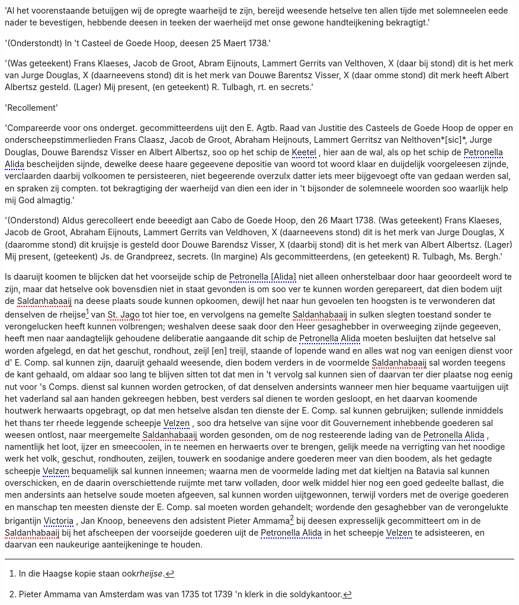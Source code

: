 'Al het voorenstaande betuijgen wij de opregte waarheijd te zijn, bereijd weesende hetselve ten allen tijde met solemneelen eede nader te bevestigen, hebbende deesen in teeken der waerheijd met onse gewone handteijkening bekragtigt.'

'(Onderstondt) In 't Casteel de Goede Hoop, deesen 25 Maert 1738.'

'(Was geteekent) Frans Klaeses, Jacob de Groot, Abram Eijnouts, Lammert Gerrits van Velthoven, X (daar bij stond) dit is het merk van Jurge Douglas, X (daarneevens stond) dit is het merk van Douwe Barentsz Visser, X (daar omme stond) dit merk heeft Albert Albertsz gesteld. (Lager) Mij present, (en geteekent) R. Tulbagh, rt. en secrets.'

'Recollement'

'Compareerde voor ons onderget. gecommitteerdens uijt den E. Agtb. Raad van Justitie des Casteels de Goede Hoop de opper en onderscheepstimmerlieden Frans Claasz, Jacob de Groot, Abraham Heijnouts, Lammert Gerritsz van Nelthoven*[sic]*, Jurge Douglas, Douwe Barendsz Visser en Albert Albertsz, soo op het schip de <span style="border-bottom: 2px dotted #0000FF;">Keetel</span> , hier aan de wal, als op het schip de <span style="border-bottom: 2px dotted #0000FF;">Petronella Alida</span> bescheijden sijnde, dewelke deese haare gegeevene depositie van woord tot woord klaar en duijdelijk voorgeleesen zijnde, verclaarden daarbij volkoomen te persisteeren, niet begeerende overzulx datter iets meer bijgevoegt ofte van gedaan werden sal, en spraken zij compten. tot bekragtiging der waerheijd van dien een ider in 't bijsonder de solemneele woorden soo waarlijk help mij God almagtig.'

'(Onderstond) Aldus gerecolleert ende beeedigt aan Cabo de Goede Hoop, den 26 Maart 1738. (Was geteekent) Frans Klaeses, Jacob de Groot, Abraham Eijnouts, Lammert Gerrits van Veldhoven, X (daarneevens stond) dit is het merk van Jurge Douglas, X (daaromme stond) dit kruijsje is gesteld door Douwe Barendsz Visser, X (daarbij stond) dit is het merk van Albert Albertsz. (Lager) Mij present, (geteekent) Js. de Grandpreez, secrets. (In margine) Als gecommitteerdens, (en geteekent) R. Tulbagh, Ms. Bergh.'

Is daaruijt koomen te blijcken dat het voorseijde schip de <span style="border-bottom: 2px dotted #0000FF;">Petronella [Alida]</span> niet alleen onherstelbaar door haar geoordeelt word te zijn, maar dat hetselve ook bovensdien niet in staat gevonden is om soo ver te kunnen worden gerepareert, dat dien bodem uijt de <span style="border-bottom: 2px dotted #FF0000;">Saldanhabaaij</span> na deese plaats soude kunnen opkoomen, dewijl het naar hun gevoelen ten hoogsten is te verwonderen dat denselven de rheijse[^65] van <span style="border-bottom: 2px dotted #FF0000;">St. Jago</span> tot hier toe, en vervolgens na gemelte <span style="border-bottom: 2px dotted #FF0000;">Saldanhabaaij</span> in sulken slegten toestand sonder te verongelucken heeft kunnen volbrengen; weshalven deese saak door den Heer gesaghebber in overweeging zijnde gegeeven, heeft men naar aandagtelijk gehoudene deliberatie aangaande dit schip de <span style="border-bottom: 2px dotted #0000FF;">Petronella Alida</span> moeten besluijten dat hetselve sal worden afgelegd, en dat het geschut, rondhout, zeijl [en] treijl, staande of lopende wand en alles wat nog van eenigen dienst voor d' E. Comp. sal kunnen zijn, daaruijt gehaald weesende, dien bodem verders in de voormelde <span style="border-bottom: 2px dotted #FF0000;">Saldanhabaaij</span> sal worden teegens de kant gehaald, om aldaar soo lang te blijven sitten tot dat men in 't vervolg sal kunnen sien of daarvan ter dier plaatse nog eenig nut voor 's Comps. dienst sal kunnen worden getrocken, of dat denselven andersints wanneer men hier bequame vaartuijgen uijt het vaderland sal aan handen gekreegen hebben, best verders sal dienen te worden gesloopt, en het daarvan koomende houtwerk herwaarts opgebragt, op dat men hetselve alsdan ten dienste der E. Comp. sal kunnen gebruijken; sullende inmiddels het thans ter rheede leggende scheepje <span style="border-bottom: 2px dotted #0000FF;">Velzen</span> , soo dra hetselve van sijne voor dit Gouvernement inhebbende goederen sal weesen ontlost, naar meergemelte <span style="border-bottom: 2px dotted #FF0000;">Saldanhabaaij</span> worden gesonden, om de nog resteerende lading van de <span style="border-bottom: 2px dotted #0000FF;">Petronella Alida</span> , namentlijk het loot, ijzer en smeecoolen, in te neemen en herwaerts over te brengen, gelijk meede na verrigting van het noodige werk het volk, geschut, rondhouten, zeijlen, touwerk en soodanige andere goederen meer van dien boodem, als het gedagte scheepje <span style="border-bottom: 2px dotted #0000FF;">Velzen</span> bequamelijk sal kunnen inneemen; waarna men de voormelde lading met dat kieltjen na Batavia sal kunnen overschicken, en de daarin overschiettende ruijmte met tarw volladen, door welk middel hier nog een goed gedeelte ballast, die men andersints aan hetselve soude moeten afgeeven, sal kunnen worden uijtgewonnen, terwijl vorders met de overige goederen en manschap ten meesten dienste der E. Comp. sal moeten worden gehandelt; wordende den gesaghebber van de verongelukte brigantijn <span style="border-bottom: 2px dotted #0000FF;">Victoria</span> , Jan Knoop, beneevens den adsistent Pieter Ammama[^66] bij deesen expresselijk gecommitteert om in de <span style="border-bottom: 2px dotted #FF0000;">Saldanhabaaij</span> bij het afscheepen der voorseijde goederen uijt de <span style="border-bottom: 2px dotted #0000FF;">Petronella Alida</span> in het scheepje <span style="border-bottom: 2px dotted #0000FF;">Velzen</span> te adsisteeren, en daarvan een naukeurige aanteijkeninge te houden.


[^1]: Hierdie resolusie is ook woordeliks opgeneem in die dagregister. Kyk C. 615*Dag Register*, 29.1.1738, pp. 20-24.
[^2]: Kyk C. 446*Inkomende Brieven, Raad van Politie*: eed van trou, ongedateer, pp. 61-63.
[^3]: Kyk C. 446*Inkomende Brieven, Raad van Politie*: akte van gesag, 28.9.1737, pp. 53-59.
[^4]: In sowel die Haagse kopie as die dagregister verbeter na*naarkoming*.
[^5]: In die Haagse kopie staan*burgereij*en in die dagregister*burgerije*.
[^6]: Die kladnotule van hiendie vergadering is deur die eerste klerk, Petrus Jesse Slotsboo, geskryf. Afgesien van Goewerneur-generaal Valkenier se voorstelling, het die Raad ook die volgende besluite geneem: "... De zoons van de Heeren Van den Hengel en Berg tot adsistenten met ƒ20 en die van Le Sueur, Cok en Möller in dienst als adelborsten met ƒ10". Kyk C. 113*Resolutiën, Raad van Politie*, Klad, 29.1.1738, p. 437.
[^7]: Kyk C. 446*Inkomende Brieven, Raad van Politie*: skeepsraad van <span style="border-bottom: 2px dotted #0000FF;">Ketel</span> - Goew. en Raad, Kaap, 31.1.1738, pp. 115-122 en 123-124.
[^8]: In die Haagse kopie verbeter na*flarden*.
[^9]: 'n Skryffout. In die Haagse kopie verbeter na*kimmen*.
[^10]: Kyk C. 523*Uitgaande Brieven, Raad van Politie*: Goew. en Raad - skeepsraad van <span style="border-bottom: 2px dotted #0000FF;">Ketel</span> , 4.2.1738, pp. 582-585.
[^11]: Die kladnotule van hierdie vergadering kan gevind word in C. 113*Resolutiën, Raad van Politie*, Klad, 4.2.1738, p. 438.
[^12]: 'n Gedeelte waarin die Politieke Raad die bevordering van 'n aantal bemanningslede van <span style="border-bottom: 2px dotted #0000FF;">Sorgwijk</span> goedgekeur het, is hieronder weggelaat. Kyk C. 30*Resolutiën, Raad van Politie*II, 6.2.1738, pp. 487-489.
[^13]: Kyk C. 446*Inkomende Brieven, Raad van Politie*: Here XVII - Goew. en Raad, Kaap, 17.9.1737, pp. 127-132.
[^14]: In die Haagse kopie staan ook*optineering*i.p.v.*obrineering*.
[^15]: In die Haagse kopie verbeter na ...*die men als dan bij provisie sal aanstellen*.
[^16]: In die Haagse kopie staan*igelijk*.
[^17]: Pels was vergesel van sy vrou, Elisabeth Catharina Letters, en sy stiefdogter, Catharina Tjemma.
[^18]: Die kladnotule van hierdie vergadering kan gevind word in C. 113*Resolutiën, Raad van Politie*, Klad, 6.2.1738, p. 438.
[^19]: Cornelis van Mand, soos hy sy naam geteken het, was afkomstig van <span style="border-bottom: 2px dotted #FF0000;">Oostgeest</span> en was die skipper van <span style="border-bottom: 2px dotted #0000FF;">Delfsland</span> .
[^20]: Anthonij Guldenarm van Amsterdam was die skipper van <span style="border-bottom: 2px dotted #0000FF;">Nieuwland</span> .
[^21]: Pieter Bruijs van Veere was die skipper van <span style="border-bottom: 2px dotted #0000FF;">Vlissingen</span> .
[^22]: Gosewijn de Vos van Rotterdam was opperstuurman op <span style="border-bottom: 2px dotted #0000FF;">Sorgwijk</span> . Die skipper, Cornelis Smits, is egter onderweg na die Kaap oorlede en De Vos is toe bevorder tot skipper.
[^23]: Adriaan Cats van Zierikzee was die skipper van <span style="border-bottom: 2px dotted #0000FF;">Zijbecaspel</span> .
[^24]: Dirk Somerman van Una was die skipper van <span style="border-bottom: 2px dotted #0000FF;">Lagepolder</span> .
[^25]: Jan Tobias Toon van Rotterdam was die skipper van <span style="border-bottom: 2px dotted #0000FF;">Noordwaddingsveen</span> .
[^26]: Willem Hendriksz van Middelburg was die skipper van <span style="border-bottom: 2px dotted #0000FF;">Arnesteijn</span> .
[^27]: Ernst Schrader was boekhouer op <span style="border-bottom: 2px dotted #0000FF;">Arnesteijn</span> .
[^28]: In die Haagse kopie staan*vojagie*.
[^29]: In die Haagse kopie staan ook <span style="border-bottom: 2px dotted #FF0000;">Turksse</span> .
[^30]: In die Haagse kopie verbeter na*lijfeijgenen*.
[^31]: In die Haagse kopie verbeter na*meriteerende*.
[^32]: In die Haagse kopie verbeter na*'t Casteel de Goede Hoop*.
[^33]: Die kladnotule van hierdie vergadering kan gevind word in C. 113*Resolutiën, Raad van Politie*, Klad, 6.2.1738, p. 438. Dit is die laaste kladnotule wat gewaar gebly het totdat dit weer met die vergadering van 1.6.1745 begin.
[^34]: Die seestraat tussen Java en <span style="border-bottom: 2px dotted #FF0000;">Sumatra</span> .
[^35]: In die Haagse kopie staan ook*Bataviaasse*.
[^36]: 'n Gebied in die noorde van Indië, geleë aan die <span style="border-bottom: 2px dotted #FF0000;">Golf van Bengale</span> .
[^37]: 'n Hawestad aan die <span style="border-bottom: 2px dotted #FF0000;">Rooi See</span> , geleë in <span style="border-bottom: 2px dotted #FF0000;">Jemen</span> . Die Nederlanders het reeds in die 17de eeu 'n handelspos daar gestig.
[^38]: In die Haagse kopie staan ook*Zeeuwsse*.
[^39]: Barend van Dockum van Amsterdam was getroud met Johanna van Campen en na haar dood is hy weer op 17.5.1744 in die Kaapse kerk met Catharina Paling (1700-29.8.1797) van Mauritius getroud.
[^40]: In die Haagse kopie staan ook*overleijden*.
[^41]: Die*Woordenboek der Nederlandsche Taal*gee die volgende betekenis vir*te doen hebben: nodig hebben*.
[^42]: Hercke Zeeres van Groningen was die skipper van <span style="border-bottom: 2px dotted #0000FF;">Gaasperdam</span> .
[^43]: Jan Bijland van Middelburg was die skipper van <span style="border-bottom: 2px dotted #0000FF;">Clarabeek</span> .
[^44]: Pieter Sluijs van Amsterdam was die skipper van <span style="border-bottom: 2px dotted #0000FF;">Guntersteijn</span> .
[^45]: Jan Colom van Amsterdam was die skipper van <span style="border-bottom: 2px dotted #0000FF;">Diemermeer</span> .
[^46]: Die skribent van die Haagse kopie het ook geskryf*rheijse*.
[^47]: In die Haagse kopie staan*vaderlandsche*.
[^48]: In die Haagse kopie staan ook*rheijse*.
[^49]: In die Haagse kopie staan ook <span style="border-bottom: 2px dotted #FF0000;">Turksse</span> .
[^50]: 'n Besluit van die Politieke Raad i.v.m. die bevordering van 'n aantal bemanningslede op die skepe van die retoervloot, is hieronder weggelaat. Kyk C. 30*Resolutiën, Raad van Politie II*, 24.2.1738, pp. 518-519.
[^51]: 'n Besluit van die Politieke Raad i.v.m. tekorte in die lading van <span style="border-bottom: 2px dotted #0000FF;">Veenenburg</span> is hieronder weggelaat. Kyk C. 30*Resolutiën*, Raad van Politie II, 11.3.1738, pp. 521-530; C. 292*Memoriën en Rapporten*, 9.3.1738 en 11.3.1738, pp. 609 en 613; C. 355*Attestatiën*, 11.3.1738, pp. 133-134.
[^52]: Kyk C. 238*Requesten en Nominatiën*, 1737-1738, ongedateer, pp. 311-312.
[^53]: Johannes Willem van Kervel was die seun van Adriaan van Kervel en Aletta Corsenaar. Hy is in Junie 1718 aan die Kaap gebore en het in 1725 as klerk tot die Kompanjiesdiens toegetree.
[^54]: Kyk C. 355*Attestatiën*, 11.3.1738, pp. 137-141.
[^55]: 'n Besluit van die Politieke Raad, waarin goedkeuring verleen is vir die bevordering van 'n aantal bemanningslede op die skepe <span style="border-bottom: 2px dotted #0000FF;">Westhoven</span> en <span style="border-bottom: 2px dotted #0000FF;">Reijgersbroek</span> , is hieronder weggelaat. Kyk C. 30*Resolutiën, Raad van Politie II*, 11.3.1738, pp. 537-539.
[^56]: Johannes Casparus Rasp, die seun van Christiaan Rasp en sy eerste vrou, Femmetje Visser, is in 1719 aan die Kaap gebore. Hy het later as matroos by die Kompanjie in diens getree. Sy versoekskrif kan gevind word in C. 238*Requesten en Nominatiën*, 1737-1739, ongedateer, pp. 313-314.
[^57]: Gerrit van Kerken (1690-1752) van <span style="border-bottom: 2px dotted #FF0000;">Arnhem</span> is na die dood van sy eerste vrou weer op 17.12.1724 met Cecilia Vivier getroud.
[^58]: Hendrik van Aarde van Antwerpen was getroud met Susanna Mouton. Hy is in 1743 oorlede en sy weduwee in 1788.
[^59]: Johannes Roos (1677-1742) van <span style="border-bottom: 2px dotted #FF0000;">Leipzig</span> was die seun van Johannes Roos en Anna Blumen. Hy was sedert 1713 'n messelaar aan die Kaap en het twee jaar later 'n vryburger geword en as smit 'n bestaan gemaak. Roos is op 19.5.1715 met Johanna Visser getroud.
[^60]: Kyk C. 238*Requesten en Nominatiën*: getuigskrif, 10.3.1738, p. 315.
[^61]: 'n Besluit van die Politieke Raad i.v.m. die bevordering van bemanningslede op die skepe <span style="border-bottom: 2px dotted #0000FF;">Huijs te Marquette</span> , <span style="border-bottom: 2px dotted #0000FF;">Ketel</span> en <span style="border-bottom: 2px dotted #0000FF;">Nieuwvliet</span> , is hieronder weggelaat. Kyk C. 30*Resolutiën, Raad van Politie II*, 20.3.1738, pp. 542-546.
[^62]: Kyk C. 355*Attestatiën*, 25.3.1738, pp. 177-180.
[^63]: Van bogenoemde persone was Abraham Heijnouts van Middelburg, Jurge Douglas van Sneek, Douwe Barendsz Visser van Sneek en Albert Albertsz van Kopenhagen as skeepstimmermans aan die Kaap werksaam.
[^64]: Sowel in die oorspronklike verklaring as die Haagse kopie staan ook*vermorsselt*.
[^65]: In die Haagse kopie staan ook*rheijse*.
[^66]: Pieter Ammama van Amsterdam was van 1735 tot 1739 'n klerk in die soldykantoor.
[^67]: In die Haagse kopie verbeter na*schieten*.
[^68]: Kyk C. 9*Resolutiën, Raad van Politie*, 9.1.1714, pp. 76-77; A. J. Böeseken (red.):*Resolusies van die Politieke Raad IV*(9.1.1714), p. 366.
[^69]: In die Haagse kopie verbeter na*gegeeselt*.
[^70]: Kyk C. 683*Origineel Placcaat Boek*, 27.3.1738, pp. 17-18; M. K. Jeffreys en S. D. Naude (reds.):*Kaapse Plakkaatboek II*(27.3.1738), p. 163.
[^71]: Hy was aan boord <span style="border-bottom: 2px dotted #0000FF;">Patmos</span> .
[^72]: Die skipper van <span style="border-bottom: 2px dotted #0000FF;">Kronenburg</span> .
[^73]: Die skipper van <span style="border-bottom: 2px dotted #0000FF;">Bethlehem</span> .
[^74]: Die skipper van <span style="border-bottom: 2px dotted #0000FF;">Rijnhuijsen</span> .
[^75]: Die skipper van <span style="border-bottom: 2px dotted #0000FF;">Patmos</span> .
[^76]: Die skipper van <span style="border-bottom: 2px dotted #0000FF;">Watervliet</span> .
[^77]: Die skipper van <span style="border-bottom: 2px dotted #0000FF;">Middenrak</span> .
[^78]: Die skipper van <span style="border-bottom: 2px dotted #0000FF;">Gooidschalksoord</span> .
[^79]: In die Haagse kopie staan ook <span style="border-bottom: 2px dotted #FF0000;">Turksse</span> .
[^80]: 'n Besluit van die Politieke Raad, waarin 'n nuwe bootsmansmaat op <span style="border-bottom: 2px dotted #0000FF;">Bethlehem</span> aangestel is, is hieronder weggelaat. Kyk C. 30*Resolutiën II*, 31.3.1738, pp. 567-568.
[^81]: Kyk C. 238*Requesten en Nominatiën*, 1737-1738, ongedateer, pp. 323-324.
[^82]: Die gedeelte wat hieronder weggelaat is, bevat 'n besluit van die Politieke Raad om 'n nuwe opperstuurman op die <span style="border-bottom: 2px dotted #0000FF;">Keetel</span> aan te stel. Kyk C. 30*Resolutiën, Raad van Politie*11, 3.4.1738, pp. 570-571.